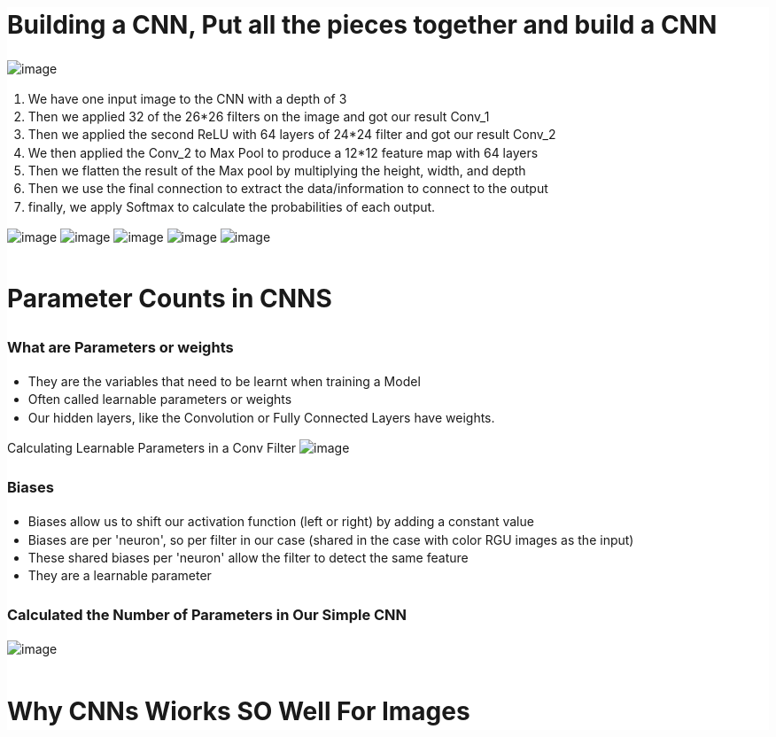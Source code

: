# Building a CNN, Put all the pieces together and build a CNN

<img width="1613" alt="image" src="https://github.com/tan200224/Blog/assets/68765056/e6775261-b659-4186-8db2-9500cbb7c94c">

1. We have one input image to the CNN with a depth of 3
2. Then we applied 32 of the 26*26 filters on the image and got our result Conv_1
3. Then we applied the second ReLU with 64 layers of 24*24 filter and got our result Conv_2
4. We then applied the Conv_2 to Max Pool to produce a 12*12 feature map with 64 layers
5. Then we flatten the result of the Max pool by multiplying the height, width, and depth
6. Then we use the final connection to extract the data/information to connect to the output
7. finally, we apply Softmax to calculate the probabilities of each output. 

<img width="920" alt="image" src="https://github.com/tan200224/Blog/assets/68765056/822e3775-3d99-4097-a699-6af611b58025">

<img width="919" alt="image" src="https://github.com/tan200224/Blog/assets/68765056/3e2debcc-ea47-4ed4-8a07-4e1a471834d9">

<img width="925" alt="image" src="https://github.com/tan200224/Blog/assets/68765056/920be9e8-ec2f-4d4a-b8b8-ad88beb4615a">

<img width="928" alt="image" src="https://github.com/tan200224/Blog/assets/68765056/86efde02-9ffa-4e05-ab0d-96f1761e47e8">

<img width="914" alt="image" src="https://github.com/tan200224/Blog/assets/68765056/f27f12ab-2d90-4642-830d-a95022a720de">


# Parameter Counts in CNNS
### What are Parameters or weights
* They are the variables that need to be learnt when training a Model
* Often called learnable parameters or weights
* Our hidden layers, like the Convolution or Fully Connected Layers have weights.


Calculating Learnable Parameters in a Conv Filter
<img width="1877" alt="image" src="https://github.com/tan200224/Blog/assets/68765056/61f96424-3c16-4143-ad76-5722cd6d05c2">


### Biases
* Biases allow us to shift our activation function (left or right) by adding a constant value
* Biases are per 'neuron', so per filter in our case (shared in the case with color RGU images as the input)
* These shared biases per 'neuron' allow the filter to detect the same feature
* They are a learnable parameter


### Calculated the Number of Parameters in Our Simple CNN
<img width="881" alt="image" src="https://github.com/tan200224/Blog/assets/68765056/c66c0df6-e157-4474-9c66-223403d4bb6e">


# Why CNNs Wiorks SO Well For Images
